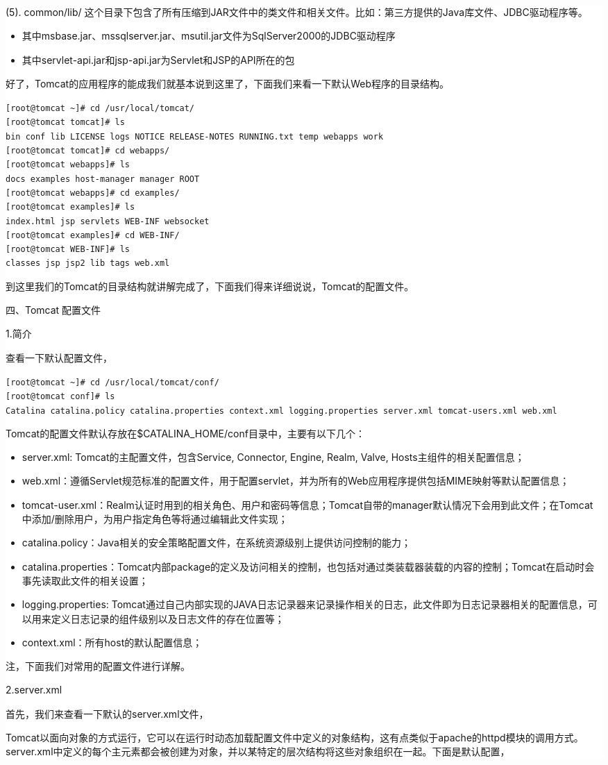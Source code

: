 
(5). common/lib/ 这个目录下包含了所有压缩到JAR文件中的类文件和相关文件。比如：第三方提供的Java库文件、JDBC驱动程序等。

*   其中msbase.jar、mssqlserver.jar、msutil.jar文件为SqlServer2000的JDBC驱动程序
    
*   其中servlet-api.jar和jsp-api.jar为Servlet和JSP的API所在的包
    

好了，Tomcat的应用程序的能成我们就基本说到这里了，下面我们来看一下默认Web程序的目录结构。

    [root@tomcat ~]# cd /usr/local/tomcat/
    [root@tomcat tomcat]# ls 
    bin conf lib LICENSE logs NOTICE RELEASE-NOTES RUNNING.txt temp webapps work 
    [root@tomcat tomcat]# cd webapps/ 
    [root@tomcat webapps]# ls 
    docs examples host-manager manager ROOT 
    [root@tomcat webapps]# cd examples/ 
    [root@tomcat examples]# ls 
    index.html jsp servlets WEB-INF websocket 
    [root@tomcat examples]# cd WEB-INF/ 
    [root@tomcat WEB-INF]# ls 
    classes jsp jsp2 lib tags web.xml

到这里我们的Tomcat的目录结构就讲解完成了，下面我们得来详细说说，Tomcat的配置文件。

四、Tomcat 配置文件

1.简介

查看一下默认配置文件，

    [root@tomcat ~]# cd /usr/local/tomcat/conf/
    [root@tomcat conf]# ls
    Catalina catalina.policy catalina.properties context.xml logging.properties server.xml tomcat-users.xml web.xml

Tomcat的配置文件默认存放在$CATALINA_HOME/conf目录中，主要有以下几个：

*   server.xml: Tomcat的主配置文件，包含Service, Connector, Engine, Realm, Valve, Hosts主组件的相关配置信息；
    
*   web.xml：遵循Servlet规范标准的配置文件，用于配置servlet，并为所有的Web应用程序提供包括MIME映射等默认配置信息；
    
*   tomcat-user.xml：Realm认证时用到的相关角色、用户和密码等信息；Tomcat自带的manager默认情况下会用到此文件；在Tomcat中添加/删除用户，为用户指定角色等将通过编辑此文件实现；
    
*   catalina.policy：Java相关的安全策略配置文件，在系统资源级别上提供访问控制的能力；
    
*   catalina.properties：Tomcat内部package的定义及访问相关的控制，也包括对通过类装载器装载的内容的控制；Tomcat在启动时会事先读取此文件的相关设置；
    
*   logging.properties: Tomcat通过自己内部实现的JAVA日志记录器来记录操作相关的日志，此文件即为日志记录器相关的配置信息，可以用来定义日志记录的组件级别以及日志文件的存在位置等；
    
*   context.xml：所有host的默认配置信息；
    

注，下面我们对常用的配置文件进行详解。

2.server.xml

首先，我们来查看一下默认的server.xml文件，

Tomcat以面向对象的方式运行，它可以在运行时动态加载配置文件中定义的对象结构，这有点类似于apache的httpd模块的调用方式。server.xml中定义的每个主元素都会被创建为对象，并以某特定的层次结构将这些对象组织在一起。下面是默认配置，
